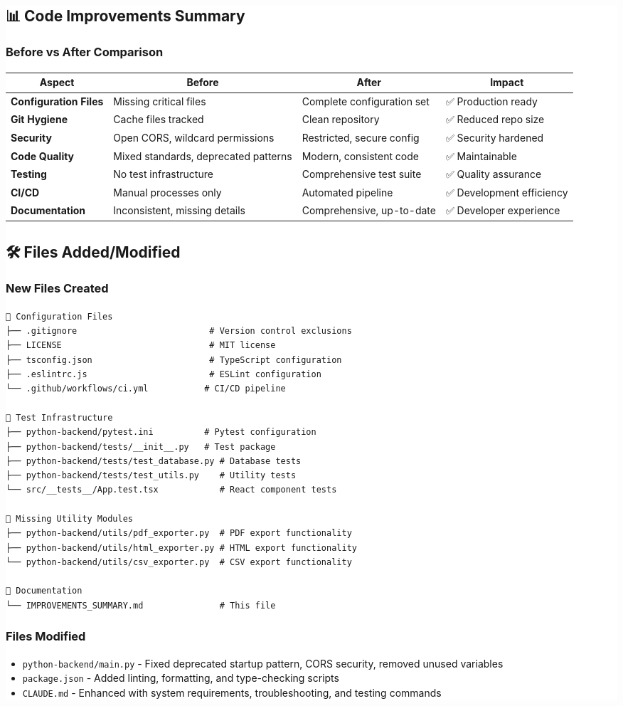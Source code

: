 ## 📊 Code Improvements Summary

### Before vs After Comparison

| **Aspect** | **Before** | **After** | **Impact** |
|------------|------------|-----------|------------|
| **Configuration Files** | Missing critical files | Complete configuration set | ✅ Production ready |
| **Git Hygiene** | Cache files tracked | Clean repository | ✅ Reduced repo size |
| **Security** | Open CORS, wildcard permissions | Restricted, secure config | ✅ Security hardened |
| **Code Quality** | Mixed standards, deprecated patterns | Modern, consistent code | ✅ Maintainable |
| **Testing** | No test infrastructure | Comprehensive test suite | ✅ Quality assurance |
| **CI/CD** | Manual processes only | Automated pipeline | ✅ Development efficiency |
| **Documentation** | Inconsistent, missing details | Comprehensive, up-to-date | ✅ Developer experience |

## 🛠️ Files Added/Modified

### **New Files Created**
```
📁 Configuration Files
├── .gitignore                          # Version control exclusions
├── LICENSE                             # MIT license
├── tsconfig.json                       # TypeScript configuration
├── .eslintrc.js                        # ESLint configuration
└── .github/workflows/ci.yml           # CI/CD pipeline

📁 Test Infrastructure
├── python-backend/pytest.ini          # Pytest configuration
├── python-backend/tests/__init__.py   # Test package
├── python-backend/tests/test_database.py # Database tests
├── python-backend/tests/test_utils.py    # Utility tests
└── src/__tests__/App.test.tsx            # React component tests

📁 Missing Utility Modules
├── python-backend/utils/pdf_exporter.py  # PDF export functionality
├── python-backend/utils/html_exporter.py # HTML export functionality
└── python-backend/utils/csv_exporter.py  # CSV export functionality

📁 Documentation
└── IMPROVEMENTS_SUMMARY.md               # This file
```

### **Files Modified**
- `python-backend/main.py` - Fixed deprecated startup pattern, CORS security, removed unused variables
- `package.json` - Added linting, formatting, and type-checking scripts
- `CLAUDE.md` - Enhanced with system requirements, troubleshooting, and testing commands
